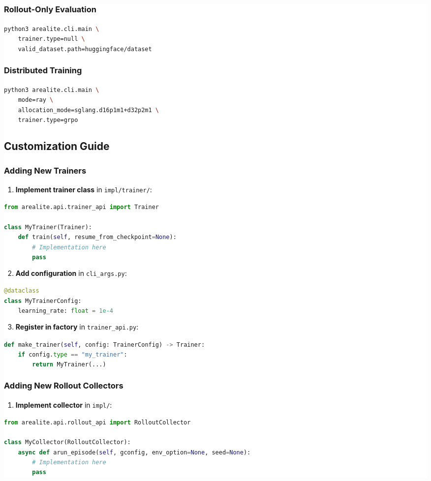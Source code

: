 ### Rollout-Only Evaluation
```bash
python3 arealite.cli.main \
    trainer.type=null \
    valid_dataset.path=huggingface/dataset
```

### Distributed Training
```bash
python3 arealite.cli.main \
    mode=ray \
    allocation_mode=sglang.d16p1m1+d32p2m1 \
    trainer.type=grpo
```

## Customization Guide

### Adding New Trainers

1. **Implement trainer class** in `impl/trainer/`:
```python
from arealite.api.trainer_api import Trainer

class MyTrainer(Trainer):
    def train(self, resume_from_checkpoint=None):
        # Implementation here
        pass
```

2. **Add configuration** in `cli_args.py`:
```python
@dataclass  
class MyTrainerConfig:
    learning_rate: float = 1e-4
```

3. **Register in factory** in `trainer_api.py`:
```python
def make_trainer(self, config: TrainerConfig) -> Trainer:
    if config.type == "my_trainer":
        return MyTrainer(...)
```

### Adding New Rollout Collectors

1. **Implement collector** in `impl/`:
```python
from arealite.api.rollout_api import RolloutCollector

class MyCollector(RolloutCollector):
    async def arun_episode(self, gconfig, env_option=None, seed=None):
        # Implementation here
        pass
```
